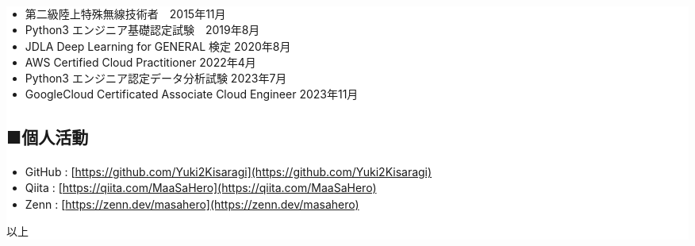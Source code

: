 * 第二級陸上特殊無線技術者　2015年11月  
* Python3 エンジニア基礎認定試験　2019年8月  
* JDLA Deep Learning for GENERAL 検定 2020年8月  
* AWS Certified Cloud Practitioner 2022年4月  
* Python3 エンジニア認定データ分析試験 2023年7月  
* GoogleCloud Certificated Associate Cloud Engineer 2023年11月

## **■個人活動**

* GitHub	: [https://github.com/Yuki2Kisaragi](https://github.com/Yuki2Kisaragi)  
* Qiita	: [https://qiita.com/MaaSaHero](https://qiita.com/MaaSaHero)  
* Zenn	: [https://zenn.dev/masahero](https://zenn.dev/masahero)

以上